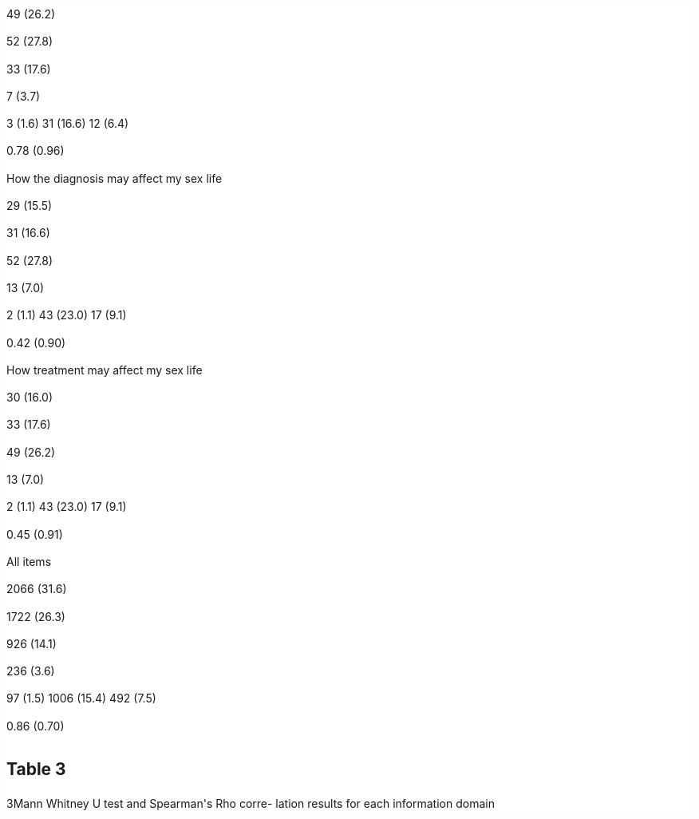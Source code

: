 49 (26.2) 

52 (27.8) 

33 (17.6) 

7 (3.7) 

3 (1.6) 
31 (16.6) 12 (6.4) 

0.78 (0.96) 

How the diagnosis may 
affect my sex life 

29 (15.5) 

31 (16.6) 

52 (27.8) 

13 (7.0) 

2 (1.1) 
43 (23.0) 17 (9.1) 

0.42 (0.90) 

How treatment may affect 
my sex life 

30 (16.0) 

33 (17.6) 

49 (26.2) 

13 (7.0) 

2 (1.1) 
43 (23.0) 17 (9.1) 

0.45 (0.91) 

All items 

2066 (31.6) 

1722 (26.3) 

926 (14.1) 

236 (3.6) 

97 (1.5) 
1006 (15.4) 492 (7.5) 

0.86 (0.70) 



## Table 3
3Mann Whitney U test and Spearman's Rho corre-
lation results for each information domain 
